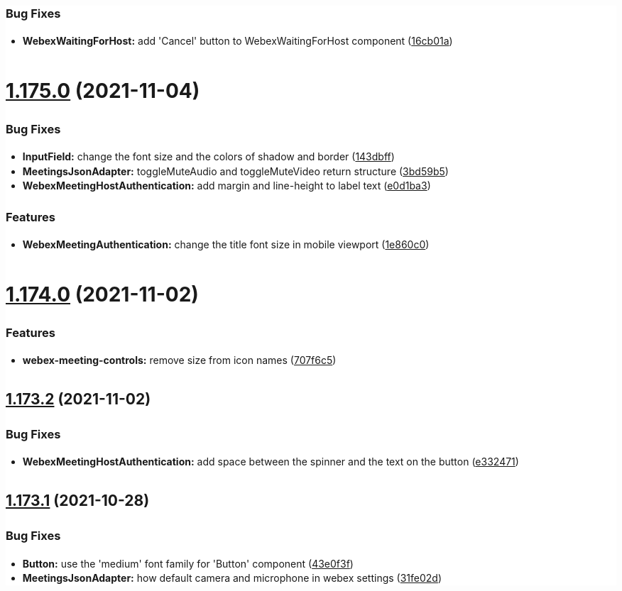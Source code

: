 ### Bug Fixes

* **WebexWaitingForHost:** add 'Cancel' button to WebexWaitingForHost component ([16cb01a](https://github.com/webex/components/commit/16cb01abcee56134692fb733215dec361675a309))

# [1.175.0](https://github.com/webex/components/compare/v1.174.0...v1.175.0) (2021-11-04)


### Bug Fixes

* **InputField:** change the font size and the colors of shadow and border ([143dbff](https://github.com/webex/components/commit/143dbffef1bd9354f5862a18d200a2168aa378b5))
* **MeetingsJsonAdapter:** toggleMuteAudio and toggleMuteVideo return structure ([3bd59b5](https://github.com/webex/components/commit/3bd59b51b12e31928bbaa8d4d9787b8ac3ff53e0))
* **WebexMeetingHostAuthentication:** add margin and line-height to label text ([e0d1ba3](https://github.com/webex/components/commit/e0d1ba33c9466fa0b8cdf8a3c1c5444e9a8daa25))


### Features

* **WebexMeetingAuthentication:** change the title font size in mobile viewport ([1e860c0](https://github.com/webex/components/commit/1e860c077908ddb58f62c274106aebc453314680))

# [1.174.0](https://github.com/webex/components/compare/v1.173.2...v1.174.0) (2021-11-02)


### Features

* **webex-meeting-controls:** remove size from icon names ([707f6c5](https://github.com/webex/components/commit/707f6c5846e77b12ed282bcbc26df264f96ff3ed))

## [1.173.2](https://github.com/webex/components/compare/v1.173.1...v1.173.2) (2021-11-02)


### Bug Fixes

* **WebexMeetingHostAuthentication:** add space between the spinner and the text on the button ([e332471](https://github.com/webex/components/commit/e3324713c9dc5e5d276b756902ee434029f4ceda))

## [1.173.1](https://github.com/webex/components/compare/v1.173.0...v1.173.1) (2021-10-28)


### Bug Fixes

* **Button:** use the 'medium' font family for 'Button' component ([43e0f3f](https://github.com/webex/components/commit/43e0f3fb15f10d7ff723f1a498ddffdcf5e0624a))
* **MeetingsJsonAdapter:** how default camera and microphone in webex settings ([31fe02d](https://github.com/webex/components/commit/31fe02d4df16309be91fa244f2e1739a2d62af74))
